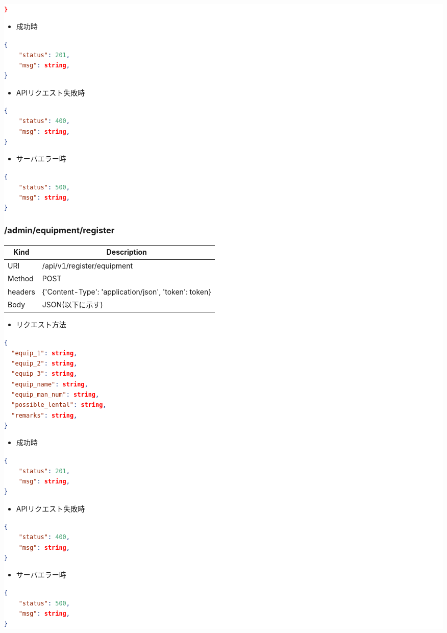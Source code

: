 ```json
}
```
- 成功時
```json
{
    "status": 201,
    "msg": string,
}
```
- APIリクエスト失敗時
```json
{
    "status": 400,
    "msg": string,
}
```
- サーバエラー時
```json
{
    "status": 500,
    "msg": string,
}
```

### /admin/equipment/register
| Kind    | Description                                          |
| ------- | ---------------------------------------------------- |
| URI     | /api/v1/register/equipment                           |
| Method  | POST                                                 |
| headers | {'Content-Type': 'application/json', 'token': token} |
| Body    | JSON(以下に示す)                                     |
- リクエスト方法
```json
{
  "equip_1": string,
  "equip_2": string,
  "equip_3": string,
  "equip_name": string,
  "equip_man_num": string,
  "possible_lental": string,
  "remarks": string,
}
```
- 成功時
```json
{
    "status": 201,
    "msg": string,
}
```
- APIリクエスト失敗時
```json
{
    "status": 400,
    "msg": string,
}
```
- サーバエラー時
```json
{
    "status": 500,
    "msg": string,
}
```